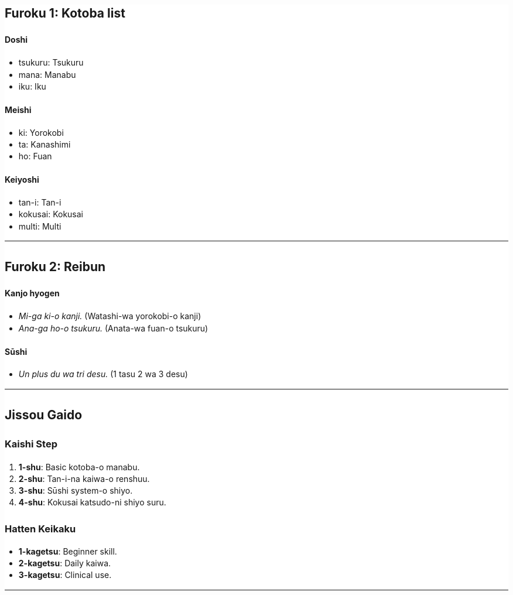 
## **Furoku 1: Kotoba list**

#### **Doshi**
- tsukuru: Tsukuru  
- mana: Manabu  
- iku: Iku  

#### **Meishi**
- ki: Yorokobi  
- ta: Kanashimi  
- ho: Fuan  

#### **Keiyoshi**
- tan-i: Tan-i  
- kokusai: Kokusai  
- multi: Multi  

---

## **Furoku 2: Reibun**

#### **Kanjo hyogen**
- *Mi-ga ki-o kanji.* (Watashi-wa yorokobi-o kanji)  
- *Ana-ga ho-o tsukuru.* (Anata-wa fuan-o tsukuru)

#### **Sūshi**
- *Un plus du wa tri desu.* (1 tasu 2 wa 3 desu)

---

## **Jissou Gaido**

### **Kaishi Step**
1. **1-shu**: Basic kotoba-o manabu.  
2. **2-shu**: Tan-i-na kaiwa-o renshuu.  
3. **3-shu**: Sūshi system-o shiyo.  
4. **4-shu**: Kokusai katsudo-ni shiyo suru.

### **Hatten Keikaku**
- **1-kagetsu**: Beginner skill.  
- **2-kagetsu**: Daily kaiwa.  
- **3-kagetsu**: Clinical use.

---
